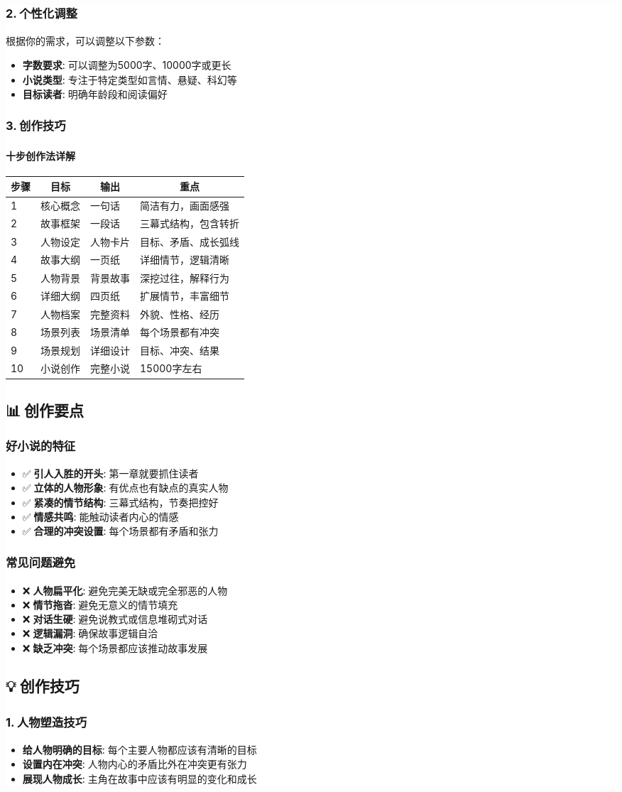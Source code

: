 ### 2. 个性化调整
根据你的需求，可以调整以下参数：
- **字数要求**: 可以调整为5000字、10000字或更长
- **小说类型**: 专注于特定类型如言情、悬疑、科幻等
- **目标读者**: 明确年龄段和阅读偏好

### 3. 创作技巧

#### 十步创作法详解
| 步骤 | 目标 | 输出 | 重点 |
|------|------|------|------|
| 1 | 核心概念 | 一句话 | 简洁有力，画面感强 |
| 2 | 故事框架 | 一段话 | 三幕式结构，包含转折 |
| 3 | 人物设定 | 人物卡片 | 目标、矛盾、成长弧线 |
| 4 | 故事大纲 | 一页纸 | 详细情节，逻辑清晰 |
| 5 | 人物背景 | 背景故事 | 深挖过往，解释行为 |
| 6 | 详细大纲 | 四页纸 | 扩展情节，丰富细节 |
| 7 | 人物档案 | 完整资料 | 外貌、性格、经历 |
| 8 | 场景列表 | 场景清单 | 每个场景都有冲突 |
| 9 | 场景规划 | 详细设计 | 目标、冲突、结果 |
| 10 | 小说创作 | 完整小说 | 15000字左右 |

## 📊 创作要点

### 好小说的特征
- ✅ **引人入胜的开头**: 第一章就要抓住读者
- ✅ **立体的人物形象**: 有优点也有缺点的真实人物
- ✅ **紧凑的情节结构**: 三幕式结构，节奏把控好
- ✅ **情感共鸣**: 能触动读者内心的情感
- ✅ **合理的冲突设置**: 每个场景都有矛盾和张力

### 常见问题避免
- ❌ **人物扁平化**: 避免完美无缺或完全邪恶的人物
- ❌ **情节拖沓**: 避免无意义的情节填充
- ❌ **对话生硬**: 避免说教式或信息堆砌式对话
- ❌ **逻辑漏洞**: 确保故事逻辑自洽
- ❌ **缺乏冲突**: 每个场景都应该推动故事发展

## 💡 创作技巧

### 1. 人物塑造技巧
- **给人物明确的目标**: 每个主要人物都应该有清晰的目标
- **设置内在冲突**: 人物内心的矛盾比外在冲突更有张力
- **展现人物成长**: 主角在故事中应该有明显的变化和成长
